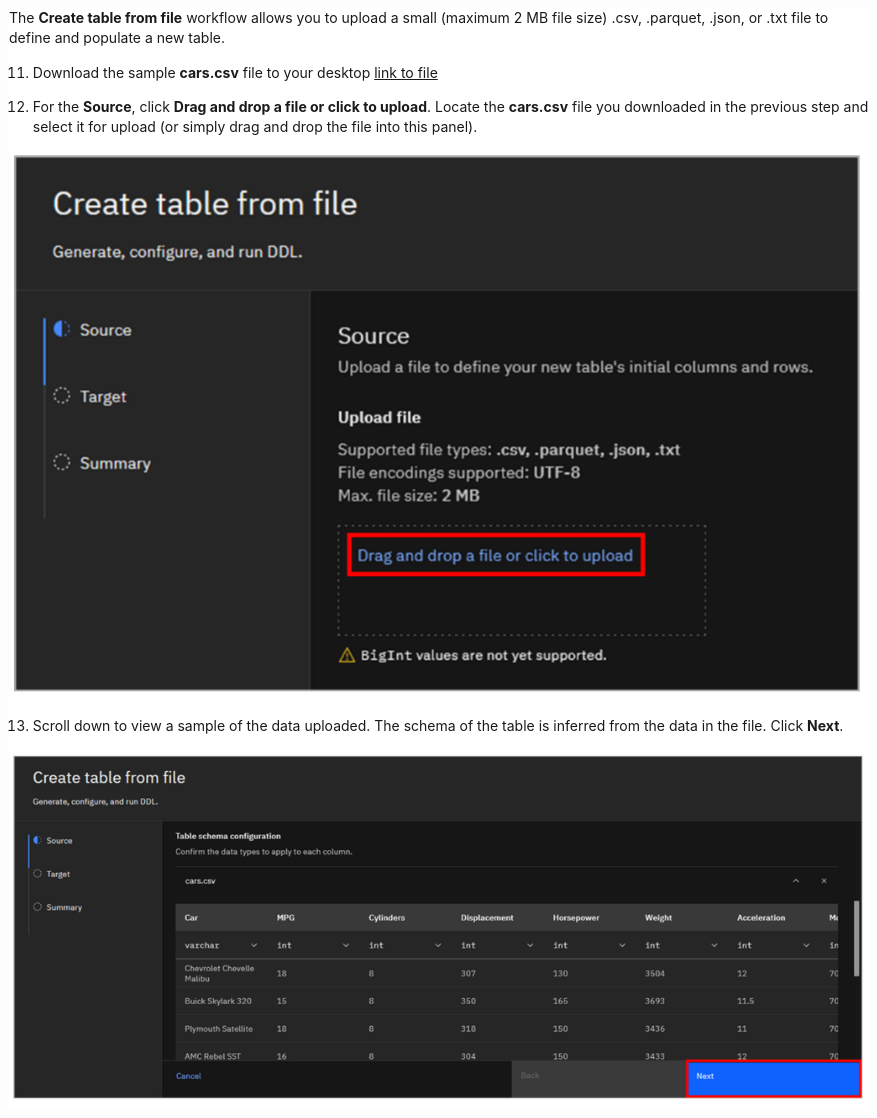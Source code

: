    The **Create table from file** workflow allows you to upload a small (maximum 2 MB file size) .csv, .parquet, .json, or .txt file to define and populate a new table.

11. Download the sample **cars.csv** file to your desktop [link to file](https://ibm.box.com/v/data-cars-csv)

12. For the **Source**, click **Drag and drop a file or click to upload**. Locate the **cars.csv** file you downloaded in the previous step and select it for upload (or simply drag and drop the file into this panel).

   ![](./images/102/data-mgr-iceberg-table-create.png)

13. Scroll down to view a sample of the data uploaded. The schema of the table is inferred from the data in the file. Click **Next**.

   ![](./images/102/data-mgr-iceberg-table-create-next.png)
